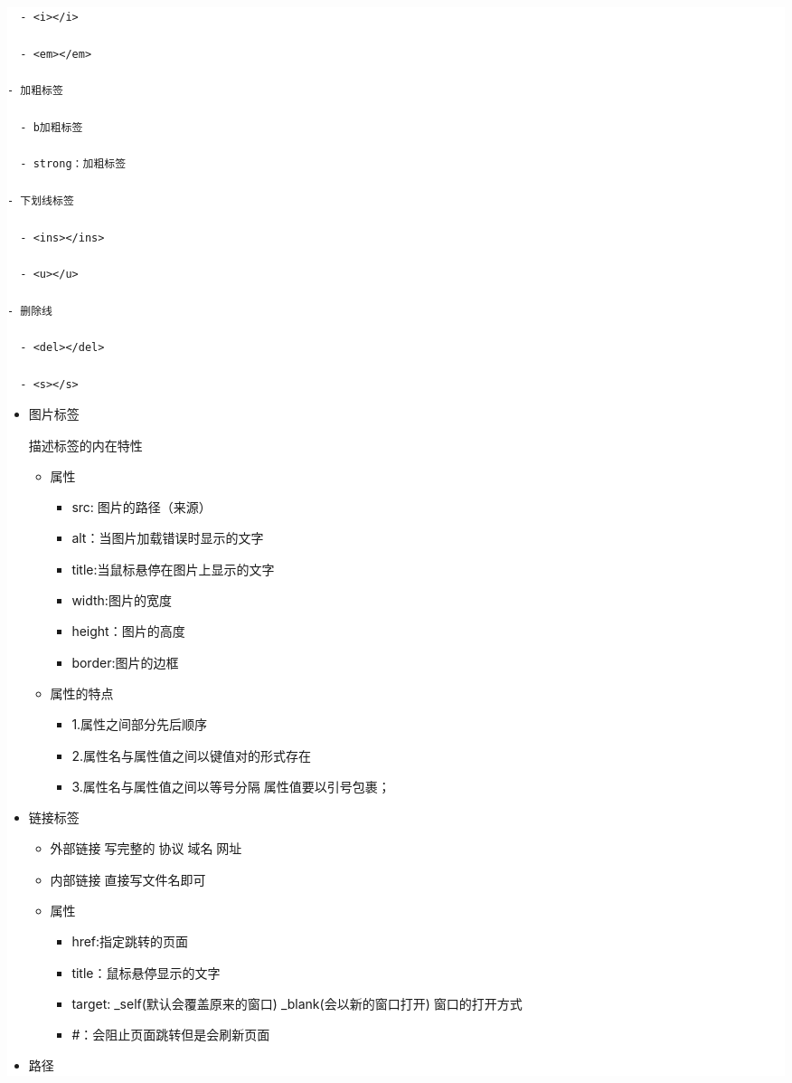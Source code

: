       - <i></i>

      - <em></em>

    - 加粗标签

      - b加粗标签

      - strong：加粗标签

    - 下划线标签

      - <ins></ins>

      - <u></u>

    - 删除线

      - <del></del>

      - <s></s>

  - 图片标签  <img />

    描述标签的内在特性

    - 属性

      - src: 图片的路径（来源）

      - alt：当图片加载错误时显示的文字

      - title:当鼠标悬停在图片上显示的文字

      - width:图片的宽度

      - height：图片的高度

      - border:图片的边框

    - 属性的特点

      - 1.属性之间部分先后顺序

      - 2.属性名与属性值之间以键值对的形式存在

      - 3.属性名与属性值之间以等号分隔   属性值要以引号包裹；

  - 链接标签  <a ></a>

    - 外部链接  <a href="http://www.baidu.com"></a>  写完整的 协议  域名   网址

    - 内部链接 <a href="index.html"></a>   直接写文件名即可

    - 属性

      - href:指定跳转的页面

      - title：鼠标悬停显示的文字

      - target:  _self(默认会覆盖原来的窗口)   _blank(会以新的窗口打开)    窗口的打开方式

      - \#：会阻止页面跳转但是会刷新页面

- 路径
